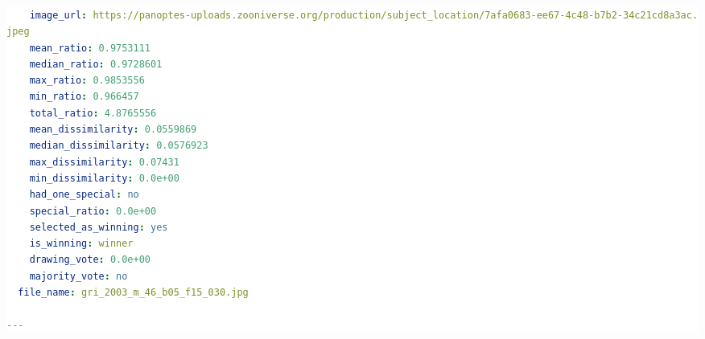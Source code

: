 ```yaml
    image_url: https://panoptes-uploads.zooniverse.org/production/subject_location/7afa0683-ee67-4c48-b7b2-34c21cd8a3ac.jpeg
    mean_ratio: 0.9753111
    median_ratio: 0.9728601
    max_ratio: 0.9853556
    min_ratio: 0.966457
    total_ratio: 4.8765556
    mean_dissimilarity: 0.0559869
    median_dissimilarity: 0.0576923
    max_dissimilarity: 0.07431
    min_dissimilarity: 0.0e+00
    had_one_special: no
    special_ratio: 0.0e+00
    selected_as_winning: yes
    is_winning: winner
    drawing_vote: 0.0e+00
    majority_vote: no
  file_name: gri_2003_m_46_b05_f15_030.jpg

---
```

